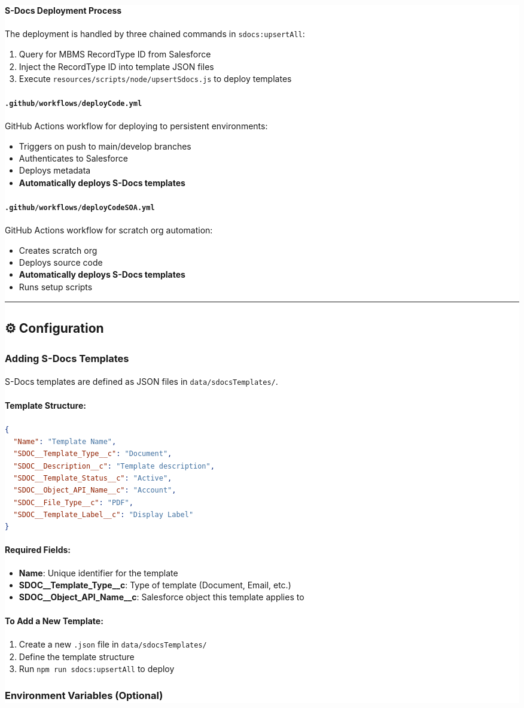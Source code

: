#### S-Docs Deployment Process
The deployment is handled by three chained commands in `sdocs:upsertAll`:
1. Query for MBMS RecordType ID from Salesforce
2. Inject the RecordType ID into template JSON files
3. Execute `resources/scripts/node/upsertSdocs.js` to deploy templates

#### `.github/workflows/deployCode.yml`
GitHub Actions workflow for deploying to persistent environments:
- Triggers on push to main/develop branches
- Authenticates to Salesforce
- Deploys metadata
- **Automatically deploys S-Docs templates**

#### `.github/workflows/deployCodeSOA.yml`
GitHub Actions workflow for scratch org automation:
- Creates scratch org
- Deploys source code
- **Automatically deploys S-Docs templates**
- Runs setup scripts

---

## ⚙️ Configuration

### Adding S-Docs Templates

S-Docs templates are defined as JSON files in `data/sdocsTemplates/`.

#### Template Structure:
```json
{
  "Name": "Template Name",
  "SDOC__Template_Type__c": "Document",
  "SDOC__Description__c": "Template description",
  "SDOC__Template_Status__c": "Active",
  "SDOC__Object_API_Name__c": "Account",
  "SDOC__File_Type__c": "PDF",
  "SDOC__Template_Label__c": "Display Label"
}
```

#### Required Fields:
- **Name**: Unique identifier for the template
- **SDOC__Template_Type__c**: Type of template (Document, Email, etc.)
- **SDOC__Object_API_Name__c**: Salesforce object this template applies to

#### To Add a New Template:
1. Create a new `.json` file in `data/sdocsTemplates/`
2. Define the template structure
3. Run `npm run sdocs:upsertAll` to deploy

### Environment Variables (Optional)
